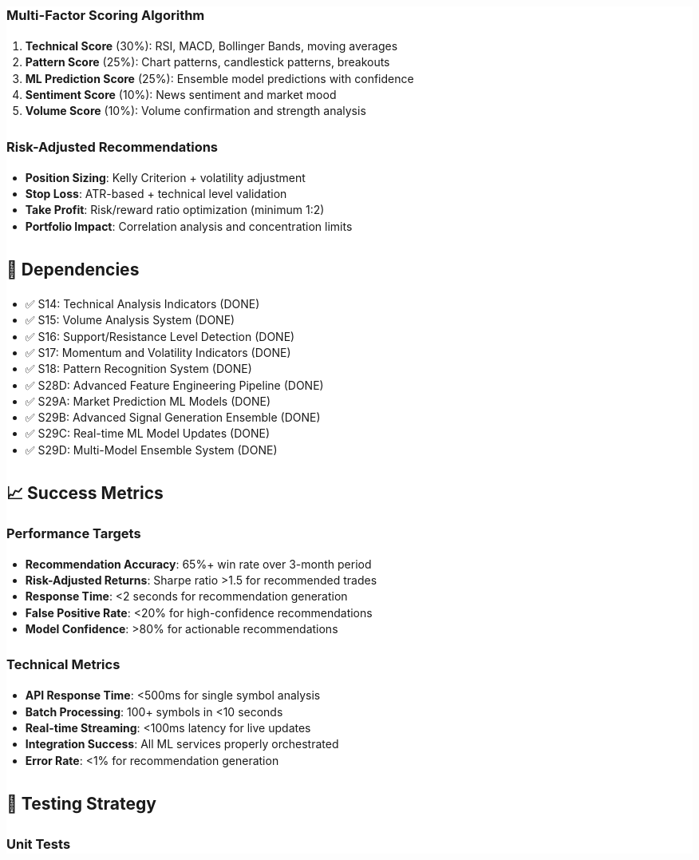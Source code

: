 ### Multi-Factor Scoring Algorithm

1. **Technical Score** (30%): RSI, MACD, Bollinger Bands, moving averages
2. **Pattern Score** (25%): Chart patterns, candlestick patterns, breakouts
3. **ML Prediction Score** (25%): Ensemble model predictions with confidence
4. **Sentiment Score** (10%): News sentiment and market mood
5. **Volume Score** (10%): Volume confirmation and strength analysis

### Risk-Adjusted Recommendations

- **Position Sizing**: Kelly Criterion + volatility adjustment
- **Stop Loss**: ATR-based + technical level validation
- **Take Profit**: Risk/reward ratio optimization (minimum 1:2)
- **Portfolio Impact**: Correlation analysis and concentration limits

## 🔗 Dependencies

- ✅ S14: Technical Analysis Indicators (DONE)
- ✅ S15: Volume Analysis System (DONE)
- ✅ S16: Support/Resistance Level Detection (DONE)
- ✅ S17: Momentum and Volatility Indicators (DONE)
- ✅ S18: Pattern Recognition System (DONE)
- ✅ S28D: Advanced Feature Engineering Pipeline (DONE)
- ✅ S29A: Market Prediction ML Models (DONE)
- ✅ S29B: Advanced Signal Generation Ensemble (DONE)
- ✅ S29C: Real-time ML Model Updates (DONE)
- ✅ S29D: Multi-Model Ensemble System (DONE)

## 📈 Success Metrics

### Performance Targets

- **Recommendation Accuracy**: 65%+ win rate over 3-month period
- **Risk-Adjusted Returns**: Sharpe ratio >1.5 for recommended trades
- **Response Time**: <2 seconds for recommendation generation
- **False Positive Rate**: <20% for high-confidence recommendations
- **Model Confidence**: >80% for actionable recommendations

### Technical Metrics

- **API Response Time**: <500ms for single symbol analysis
- **Batch Processing**: 100+ symbols in <10 seconds
- **Real-time Streaming**: <100ms latency for live updates
- **Integration Success**: All ML services properly orchestrated
- **Error Rate**: <1% for recommendation generation

## 🧪 Testing Strategy

### Unit Tests
